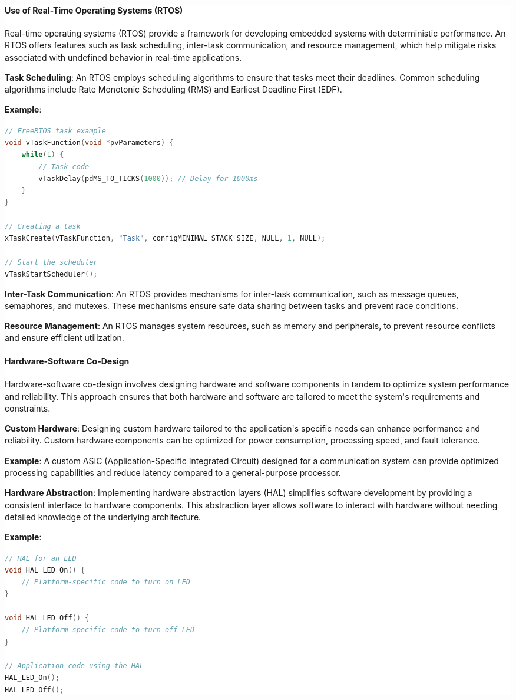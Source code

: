 #### Use of Real-Time Operating Systems (RTOS)

Real-time operating systems (RTOS) provide a framework for developing embedded systems with deterministic performance. An RTOS offers features such as task scheduling, inter-task communication, and resource management, which help mitigate risks associated with undefined behavior in real-time applications.

**Task Scheduling**: An RTOS employs scheduling algorithms to ensure that tasks meet their deadlines. Common scheduling algorithms include Rate Monotonic Scheduling (RMS) and Earliest Deadline First (EDF).

**Example**:
```cpp
// FreeRTOS task example
void vTaskFunction(void *pvParameters) {
    while(1) {
        // Task code
        vTaskDelay(pdMS_TO_TICKS(1000)); // Delay for 1000ms
    }
}

// Creating a task
xTaskCreate(vTaskFunction, "Task", configMINIMAL_STACK_SIZE, NULL, 1, NULL);

// Start the scheduler
vTaskStartScheduler();
```

**Inter-Task Communication**: An RTOS provides mechanisms for inter-task communication, such as message queues, semaphores, and mutexes. These mechanisms ensure safe data sharing between tasks and prevent race conditions.

**Resource Management**: An RTOS manages system resources, such as memory and peripherals, to prevent resource conflicts and ensure efficient utilization.

#### Hardware-Software Co-Design

Hardware-software co-design involves designing hardware and software components in tandem to optimize system performance and reliability. This approach ensures that both hardware and software are tailored to meet the system's requirements and constraints.

**Custom Hardware**: Designing custom hardware tailored to the application's specific needs can enhance performance and reliability. Custom hardware components can be optimized for power consumption, processing speed, and fault tolerance.

**Example**: A custom ASIC (Application-Specific Integrated Circuit) designed for a communication system can provide optimized processing capabilities and reduce latency compared to a general-purpose processor.

**Hardware Abstraction**: Implementing hardware abstraction layers (HAL) simplifies software development by providing a consistent interface to hardware components. This abstraction layer allows software to interact with hardware without needing detailed knowledge of the underlying architecture.

**Example**:
```cpp
// HAL for an LED
void HAL_LED_On() {
    // Platform-specific code to turn on LED
}

void HAL_LED_Off() {
    // Platform-specific code to turn off LED
}

// Application code using the HAL
HAL_LED_On();
HAL_LED_Off();
```
